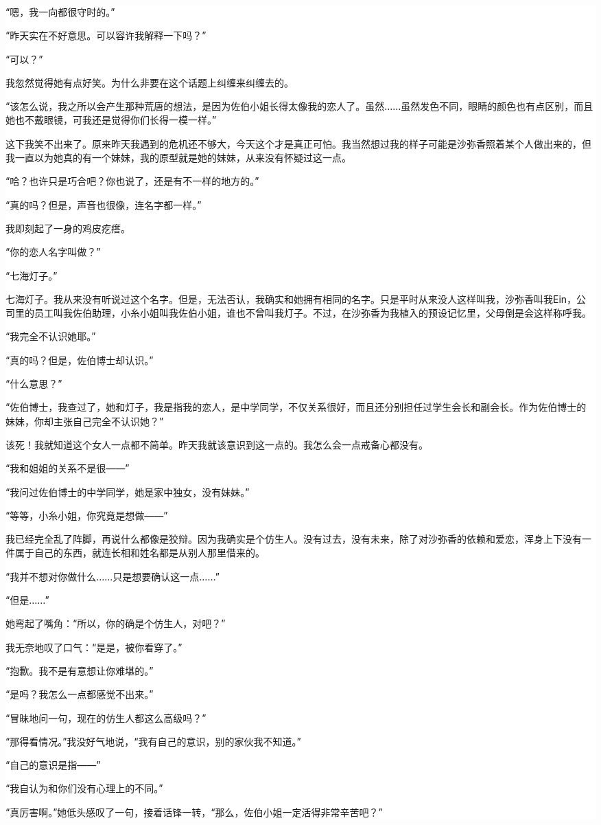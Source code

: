 “嗯，我一向都很守时的。”

“昨天实在不好意思。可以容许我解释一下吗？”

“可以？”

我忽然觉得她有点好笑。为什么非要在这个话题上纠缠来纠缠去的。

“该怎么说，我之所以会产生那种荒唐的想法，是因为佐伯小姐长得太像我的恋人了。虽然……虽然发色不同，眼睛的颜色也有点区别，而且她也不戴眼镜，可我还是觉得你们长得一模一样。”

这下我笑不出来了。原来昨天我遇到的危机还不够大，今天这个才是真正可怕。我当然想过我的样子可能是沙弥香照着某个人做出来的，但我一直以为她真的有一个妹妹，我的原型就是她的妹妹，从来没有怀疑过这一点。

“哈？也许只是巧合吧？你也说了，还是有不一样的地方的。”

“真的吗？但是，声音也很像，连名字都一样。”

我即刻起了一身的鸡皮疙瘩。

“你的恋人名字叫做？”

“七海灯子。”

七海灯子。我从来没有听说过这个名字。但是，无法否认，我确实和她拥有相同的名字。只是平时从来没人这样叫我，沙弥香叫我Ein，公司里的员工叫我佐伯助理，小糸小姐叫我佐伯小姐，谁也不曾叫我灯子。不过，在沙弥香为我植入的预设记忆里，父母倒是会这样称呼我。

“我完全不认识她耶。”

“真的吗？但是，佐伯博士却认识。”

“什么意思？”

“佐伯博士，我查过了，她和灯子，我是指我的恋人，是中学同学，不仅关系很好，而且还分别担任过学生会长和副会长。作为佐伯博士的妹妹，你却主张自己完全不认识她？”

该死！我就知道这个女人一点都不简单。昨天我就该意识到这一点的。我怎么会一点戒备心都没有。

“我和姐姐的关系不是很——”

“我问过佐伯博士的中学同学，她是家中独女，没有妹妹。”

“等等，小糸小姐，你究竟是想做——”

我已经完全乱了阵脚，再说什么都像是狡辩。因为我确实是个仿生人。没有过去，没有未来，除了对沙弥香的依赖和爱恋，浑身上下没有一件属于自己的东西，就连长相和姓名都是从别人那里借来的。

“我并不想对你做什么……只是想要确认这一点……”

“但是……”

她弯起了嘴角：“所以，你的确是个仿生人，对吧？”

我无奈地叹了口气：“是是，被你看穿了。”

“抱歉。我不是有意想让你难堪的。”

“是吗？我怎么一点都感觉不出来。”

“冒昧地问一句，现在的仿生人都这么高级吗？”

“那得看情况。”我没好气地说，“我有自己的意识，别的家伙我不知道。”

“自己的意识是指——”

“我自认为和你们没有心理上的不同。”

“真厉害啊。”她低头感叹了一句，接着话锋一转，“那么，佐伯小姐一定活得非常辛苦吧？”
